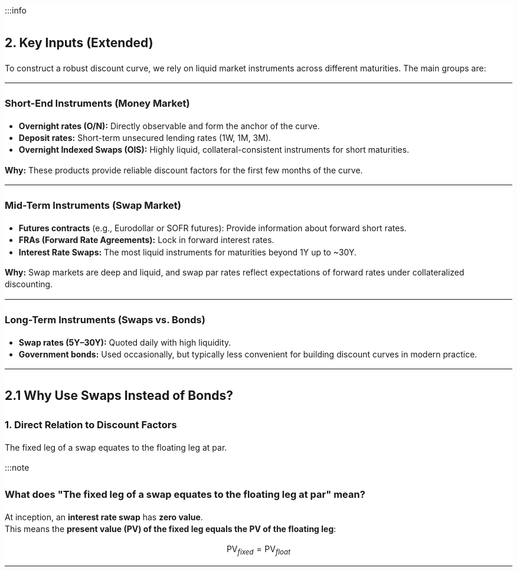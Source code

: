 :::info
## 2. Key Inputs (Extended)

To construct a robust discount curve, we rely on liquid market instruments across different maturities. The main groups are:

---

### Short-End Instruments (Money Market)
- **Overnight rates (O/N):** Directly observable and form the anchor of the curve.
- **Deposit rates:** Short-term unsecured lending rates (1W, 1M, 3M).
- **Overnight Indexed Swaps (OIS):** Highly liquid, collateral-consistent instruments for short maturities.

**Why:** These products provide reliable discount factors for the first few months of the curve.

---

### Mid-Term Instruments (Swap Market)
- **Futures contracts** (e.g., Eurodollar or SOFR futures): Provide information about forward short rates.
- **FRAs (Forward Rate Agreements):** Lock in forward interest rates.
- **Interest Rate Swaps:** The most liquid instruments for maturities beyond 1Y up to ~30Y.

**Why:** Swap markets are deep and liquid, and swap par rates reflect expectations of forward rates under collateralized discounting.

---

### Long-Term Instruments (Swaps vs. Bonds)
- **Swap rates (5Y–30Y):** Quoted daily with high liquidity.
- **Government bonds:** Used occasionally, but typically less convenient for building discount curves in modern practice.

---

## 2.1 Why Use Swaps Instead of Bonds?

### 1. Direct Relation to Discount Factors
The fixed leg of a swap equates to the floating leg at par.  

:::note
### What does "The fixed leg of a swap equates to the floating leg at par" mean?

At inception, an **interest rate swap** has **zero value**.  
This means the **present value (PV) of the fixed leg equals the PV of the floating leg**:

$$
\text{PV}_{fixed} = \text{PV}_{float}
$$

---